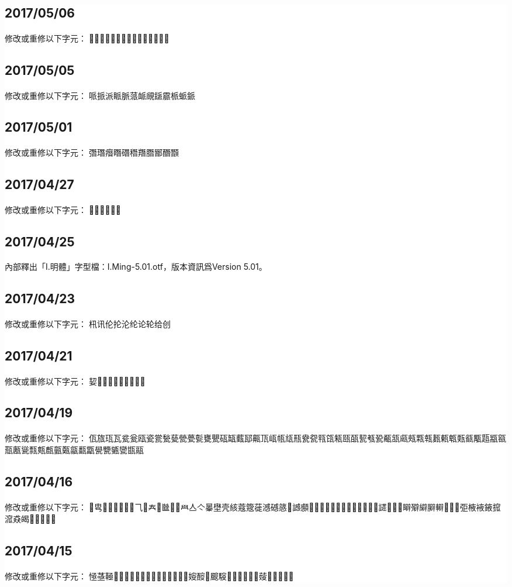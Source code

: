 ## 2017/05/06

修改或重修以下字元：
𠃄𢟿𤖼𥙎𥯠𥿯𦽤𧖴𧠨𧡒𧵬𩈛𩥜𪃻𪅚

## 2017/05/05

修改或重修以下字元：
哌挀派眽脈蒎衇覛鎃霢㭛䖰䤨

## 2017/05/01

修改或重修以下字元：
㣅㻸㿊䁮䃡䅾䍼䐶䣟䤐䫬

## 2017/04/27

修改或重修以下字元：
𥀯𥣫𥽘𨣱𩁝𪇴

## 2017/04/25

內部釋出「I.明體」字型檔：I.Ming-5.01.otf，版本資訊爲Version 5.01。

## 2017/04/23

修改或重修以下字元：
㭄讯伦抡沦纶论轮给创

## 2017/04/21

修改或重修以下字元：
㛃𪁋𠗝𣓆𤷏𥓕𥮍𦁍𨓮𨺄

## 2017/04/19

修改或重修以下字元：
佤旊珁瓦瓫瓮瓯瓷瓽甃甆甇甍甏甕甖砙缻薽邷齀㼗㼘㼙㼚㼛㼜㼝㼞㼠㼡㼢㼣㼤㼥㼦㼧㼨㼩㼪㼫㼬㼮㼯㼰㼲㼳㼴㼵㼷㼸㼹㼺㼻㼼㼽㼾㼿㽀㽂㽃㽆㽇㽉㽊㽋㽍䰛

## 2017/04/16

修改或重修以下字元：
𢎘㽕𠮤𡴰𢎙𣎺𤜛𩎩⺄𡕒𡗗𠂈㡭𡆧𪓔𦥯亼亽曓壄壳絯蔻簆蓰澸䃭䉞𦽫䜗䫲𩞿𨣝𤖛𥎅𦵺𦾽𧤩𧪟𨙎𩌐𣝋𥉀𥊽䜚𥊊𥊼𥆉䁹㱸䌟䑀䡶𦧇𦧻𩑀弡棭䘸䤳搲溛猋㿣𦰶𨐔𠝞𥀈𨜷

## 2017/04/15

修改或重修以下字元：
㥛䓧䩯𠔠𡹪𢉗𢔔𣷉𤊅𤷉𤺷𥈂𦎢𦽯𧛘𧩦𩏊㛮䤇𨡻䬒䮟𠝠𣮯𥈃𥋜𥔉𦖪𦺋𦺌𧼭𨜛𩮃𪂸
